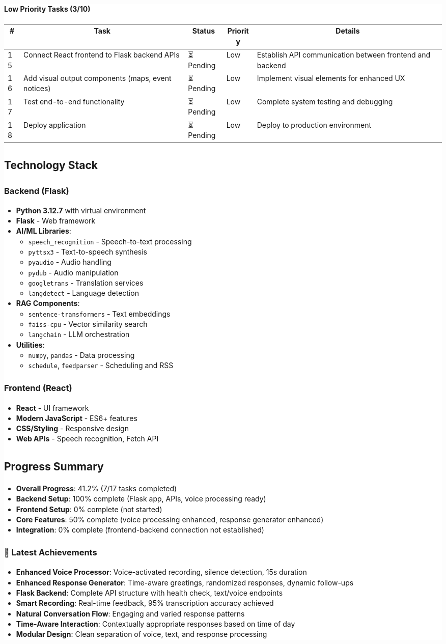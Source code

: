 #### Low Priority Tasks (3/10)
| # | Task | Status | Priority | Details |
|---|------|--------|----------|---------|
| 15 | Connect React frontend to Flask backend APIs | ⏳ Pending | Low | Establish API communication between frontend and backend |
| 16 | Add visual output components (maps, event notices) | ⏳ Pending | Low | Implement visual elements for enhanced UX |
| 17 | Test end-to-end functionality | ⏳ Pending | Low | Complete system testing and debugging |
| 18 | Deploy application | ⏳ Pending | Low | Deploy to production environment |

## Technology Stack

### Backend (Flask)
- **Python 3.12.7** with virtual environment
- **Flask** - Web framework
- **AI/ML Libraries**:
  - `speech_recognition` - Speech-to-text processing
  - `pyttsx3` - Text-to-speech synthesis
  - `pyaudio` - Audio handling
  - `pydub` - Audio manipulation
  - `googletrans` - Translation services
  - `langdetect` - Language detection
- **RAG Components**:
  - `sentence-transformers` - Text embeddings
  - `faiss-cpu` - Vector similarity search
  - `langchain` - LLM orchestration
- **Utilities**:
  - `numpy`, `pandas` - Data processing
  - `schedule`, `feedparser` - Scheduling and RSS

### Frontend (React)
- **React** - UI framework
- **Modern JavaScript** - ES6+ features
- **CSS/Styling** - Responsive design
- **Web APIs** - Speech recognition, Fetch API

## Progress Summary

- **Overall Progress**: 41.2% (7/17 tasks completed)
- **Backend Setup**: 100% complete (Flask app, APIs, voice processing ready)
- **Frontend Setup**: 0% complete (not started)
- **Core Features**: 50% complete (voice processing enhanced, response generator enhanced)
- **Integration**: 0% complete (frontend-backend connection not established)

### 🎉 Latest Achievements
- **Enhanced Voice Processor**: Voice-activated recording, silence detection, 15s duration
- **Enhanced Response Generator**: Time-aware greetings, randomized responses, dynamic follow-ups
- **Flask Backend**: Complete API structure with health check, text/voice endpoints
- **Smart Recording**: Real-time feedback, 95% transcription accuracy achieved
- **Natural Conversation Flow**: Engaging and varied response patterns
- **Time-Aware Interaction**: Contextually appropriate responses based on time of day
- **Modular Design**: Clean separation of voice, text, and response processing
